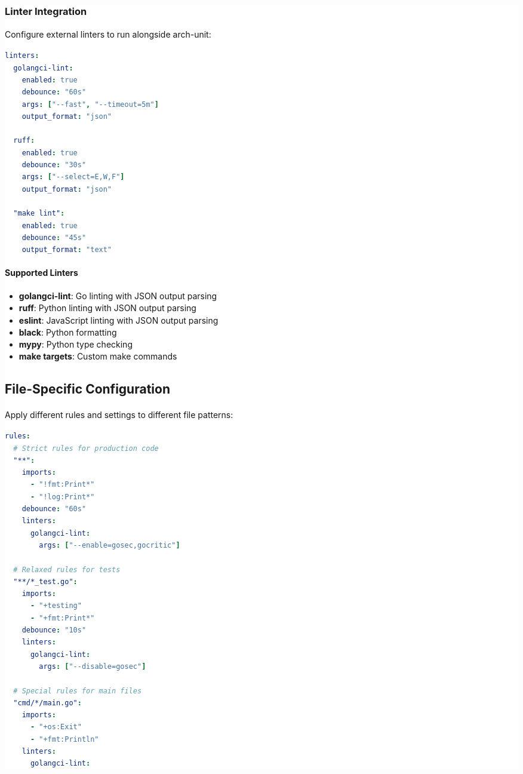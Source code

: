 ### Linter Integration

Configure external linters to run alongside arch-unit:

```yaml
linters:
  golangci-lint:
    enabled: true
    debounce: "60s"
    args: ["--fast", "--timeout=5m"]
    output_format: "json"
  
  ruff:
    enabled: true  
    debounce: "30s"
    args: ["--select=E,W,F"]
    output_format: "json"
    
  "make lint":
    enabled: true
    debounce: "45s"
    output_format: "text"
```

#### Supported Linters
- **golangci-lint**: Go linting with JSON output parsing
- **ruff**: Python linting with JSON output parsing  
- **eslint**: JavaScript linting with JSON output parsing
- **black**: Python formatting
- **mypy**: Python type checking
- **make targets**: Custom make commands

## File-Specific Configuration

Apply different rules and settings to different file patterns:

```yaml
rules:
  # Strict rules for production code
  "**":
    imports:
      - "!fmt:Print*"
      - "!log:Print*"
    debounce: "60s"
    linters:
      golangci-lint:
        args: ["--enable=gosec,gocritic"]
  
  # Relaxed rules for tests
  "**/*_test.go":
    imports:
      - "+testing"
      - "+fmt:Print*"
    debounce: "10s"
    linters:
      golangci-lint:
        args: ["--disable=gosec"]
        
  # Special rules for main files
  "cmd/*/main.go":
    imports:
      - "+os:Exit"
      - "+fmt:Println"
    linters:
      golangci-lint:
```